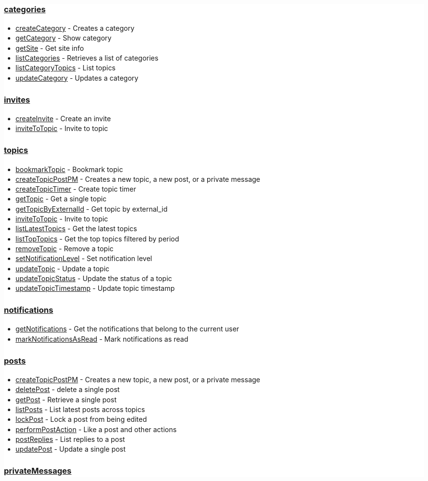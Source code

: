 ### [categories](docs/sdks/categories/README.md)

* [createCategory](docs/sdks/categories/README.md#createcategory) - Creates a category
* [getCategory](docs/sdks/categories/README.md#getcategory) - Show category
* [getSite](docs/sdks/categories/README.md#getsite) - Get site info
* [listCategories](docs/sdks/categories/README.md#listcategories) - Retrieves a list of categories
* [listCategoryTopics](docs/sdks/categories/README.md#listcategorytopics) - List topics
* [updateCategory](docs/sdks/categories/README.md#updatecategory) - Updates a category

### [invites](docs/sdks/invites/README.md)

* [createInvite](docs/sdks/invites/README.md#createinvite) - Create an invite
* [inviteToTopic](docs/sdks/invites/README.md#invitetotopic) - Invite to topic

### [topics](docs/sdks/topics/README.md)

* [bookmarkTopic](docs/sdks/topics/README.md#bookmarktopic) - Bookmark topic
* [createTopicPostPM](docs/sdks/topics/README.md#createtopicpostpm) - Creates a new topic, a new post, or a private message
* [createTopicTimer](docs/sdks/topics/README.md#createtopictimer) - Create topic timer
* [getTopic](docs/sdks/topics/README.md#gettopic) - Get a single topic
* [getTopicByExternalId](docs/sdks/topics/README.md#gettopicbyexternalid) - Get topic by external_id
* [inviteToTopic](docs/sdks/topics/README.md#invitetotopic) - Invite to topic
* [listLatestTopics](docs/sdks/topics/README.md#listlatesttopics) - Get the latest topics
* [listTopTopics](docs/sdks/topics/README.md#listtoptopics) - Get the top topics filtered by period
* [removeTopic](docs/sdks/topics/README.md#removetopic) - Remove a topic
* [setNotificationLevel](docs/sdks/topics/README.md#setnotificationlevel) - Set notification level
* [updateTopic](docs/sdks/topics/README.md#updatetopic) - Update a topic
* [updateTopicStatus](docs/sdks/topics/README.md#updatetopicstatus) - Update the status of a topic
* [updateTopicTimestamp](docs/sdks/topics/README.md#updatetopictimestamp) - Update topic timestamp

### [notifications](docs/sdks/notifications/README.md)

* [getNotifications](docs/sdks/notifications/README.md#getnotifications) - Get the notifications that belong to the current user
* [markNotificationsAsRead](docs/sdks/notifications/README.md#marknotificationsasread) - Mark notifications as read

### [posts](docs/sdks/posts/README.md)

* [createTopicPostPM](docs/sdks/posts/README.md#createtopicpostpm) - Creates a new topic, a new post, or a private message
* [deletePost](docs/sdks/posts/README.md#deletepost) - delete a single post
* [getPost](docs/sdks/posts/README.md#getpost) - Retrieve a single post
* [listPosts](docs/sdks/posts/README.md#listposts) - List latest posts across topics
* [lockPost](docs/sdks/posts/README.md#lockpost) - Lock a post from being edited
* [performPostAction](docs/sdks/posts/README.md#performpostaction) - Like a post and other actions
* [postReplies](docs/sdks/posts/README.md#postreplies) - List replies to a post
* [updatePost](docs/sdks/posts/README.md#updatepost) - Update a single post

### [privateMessages](docs/sdks/privatemessages/README.md)
